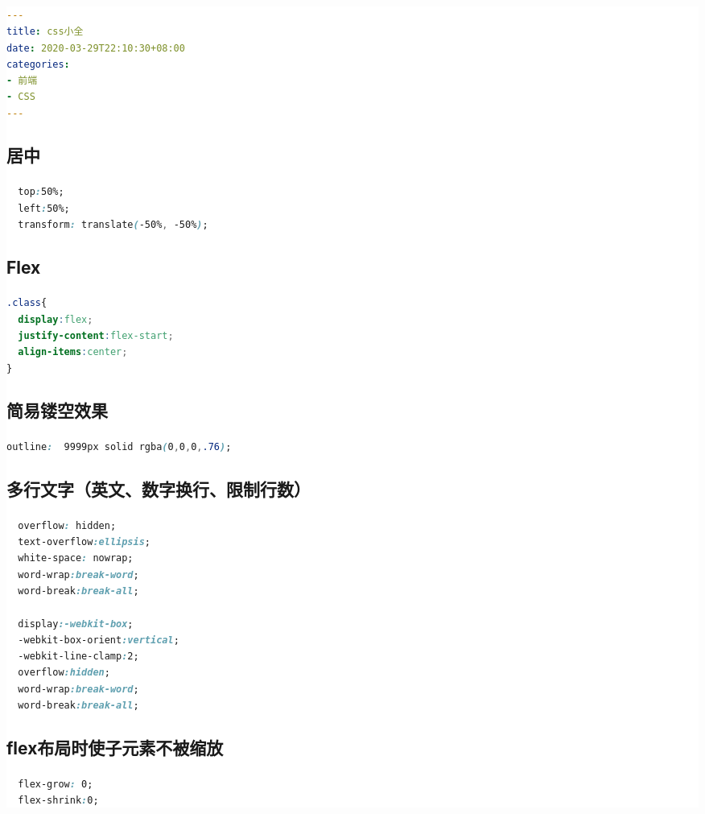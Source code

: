 ```yaml
---
title: css小全
date: 2020-03-29T22:10:30+08:00
categories:
- 前端
- CSS
---
```


## 居中
```css
  top:50%;
  left:50%;
  transform: translate(-50%, -50%);
```

## Flex
```css
.class{
  display:flex;
  justify-content:flex-start;
  align-items:center;
}
```

## 简易镂空效果
```css
outline:  9999px solid rgba(0,0,0,.76);
```

## 多行文字（英文、数字换行、限制行数）
```css
  overflow: hidden;
  text-overflow:ellipsis;
  white-space: nowrap;
  word-wrap:break-word;
  word-break:break-all;

  display:-webkit-box;
  -webkit-box-orient:vertical;
  -webkit-line-clamp:2;
  overflow:hidden;
  word-wrap:break-word;
  word-break:break-all;
```

## flex布局时使子元素不被缩放
```css
  flex-grow: 0;
  flex-shrink:0;
```
